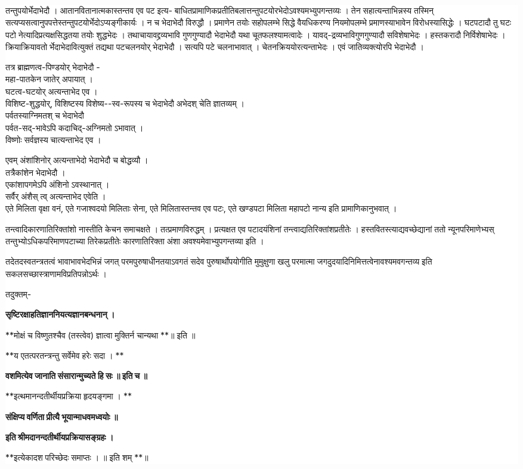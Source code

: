 तन्तुपयोर्भेदाभेदौ । आतानवितानात्मकास्तन्तव एव पट इत्य- बाधितप्रामाणिकप्रतीतिबलात्तन्तुपटयोरभेदोऽवश्यमभ्युपगन्तव्यः । तेन सहात्यन्ताभिन्नस्य तस्मिन् सत्यप्यसत्वानुपपत्तेस्तन्तुपटयोर्भेदोऽप्यङ्गीकार्यः । न च भेदाभेदौ विरुद्धौ । प्रमाणेन तयोः सहोपलम्भे सिद्धे वैयधिकरण्य नियमोपलम्भे प्रमाणस्याभावेन विरोधस्यासिद्धेः । घटपटादौ तु घटः पटो नेत्यादिप्रत्यक्षसिद्धतया तयोः शुद्धभेदः । तथाचायावद्द्रव्यभावि गुणगुण्यादौ भेदाभेदौ यथा चूतफलश्यामत्वादेः । यावद्-द्रव्यभाविगुणगुण्यादौ सविशेषाभेदः । हस्तकरादौ निर्विशेषाभेदः । क्रियाक्रियावतो र्भेदाभेदावित्युक्तं तद्यथा पटचलनयोर् भेदाभेदौ । सत्यपि पटे चलनाभावात् । चेतनक्रिययोरत्यन्ताभेदः । एवं जातिव्यक्त्योरपि भेदाभेदौ ।  

तत्र ब्राह्मणत्व-पिण्डयोर् भेदाभेदौ -  
महा-पातकेन जातेर् अपायात् ।  
घटत्व-घटयोर् अत्यन्ताभेद एव ।  
विशिष्ट-शुद्धयोर्, विशिष्टस्य विशेष्य--स्व-रूपस्य च भेदाभेदौ अभेदश् चेति ज्ञातव्यम् ।  
पर्वतस्याग्निमतश् च भेदाभेदौ  
पर्वत-सद्-भावेऽपि कदाचिद्-अग्निमतो ऽभावात् ।  
विष्णोः सर्वज्ञस्य चात्यन्ताभेद एव ।  

एवम् अंशांशिनोर् अत्यन्ताभेदो भेदाभेदौ च बोद्धव्यौ ।   
तत्रैकांशेन भेदाभेदौ ।  
एकांशापगमेऽपि अंशिनो ऽवस्थानात् ।  
सर्वैर् अंशैस् त्व् अत्यन्ताभेद एवेति ।  
एते मिलिता वृक्षा वनं, एते गजाश्वदयो मिलिताः सेना, एते मिलितास्तन्तव एव पटः, एते खण्डपटा मिलिता महापटो नान्य इति प्रामाणिकानुभवात् ।

तन्त्वादिकारणातिरिक्तांशो नास्तीति केचन समाचक्षते । तत्प्रमाणविरुद्धम् । प्रत्यक्षत एव पटादयंशिनां तन्त्वाद्यतिरिक्तांशप्रतीतेः । हस्तवितस्त्याद्यवच्छेद्यानां ततो न्यूनपरिमाणेभ्यस् तन्तुभ्योऽधिकपरिमाणपटाच्या तिरेकप्रतीतेः कारणातिरिक्ता अंशा अवश्यमेवाभ्युपगन्तव्या इति ।

तदेतदस्वतन्त्रतत्वं भावाभावभेदभिन्नं जगत् परमपुरुषाधीनतयाऽवगतं सदेव पुरुषार्थोपयोगीति मुमुक्षुणा खलु परमात्मा जगदुदयादिनिमित्तत्वेनावश्यमवगन्तव्य इति सकलसच्छास्त्राणामविप्रतिपन्नोऽर्थः ।

तदुक्तम्-

**सृष्टिरक्षाहतिज्ञाननियत्यज्ञानबन्धनान् ।**

**मोक्षं च विष्णुतश्चैव (तस्त्वेव) ज्ञात्वा मुक्तिर्न चान्यथा **॥ इति ॥

**य एतत्परतन्त्रन्तु सर्वेमेव हरेः सदा । **

**वशमित्येव जानाति संसारान्मुच्यते हि सः ॥ इति च ॥**

**इत्थमानन्दतीर्थीयप्रक्रिया हृदयङ्गमा । **

**संक्षिप्य वर्णिता प्रीत्यै भूयान्माधवमध्वयोः ॥**

**इति श्रीमदानन्दतीर्थीयप्रक्रियासङ्ग्रहः ।**

**इत्येकादश परिच्छेदः समाप्तः । ॥ इति शम् **॥

